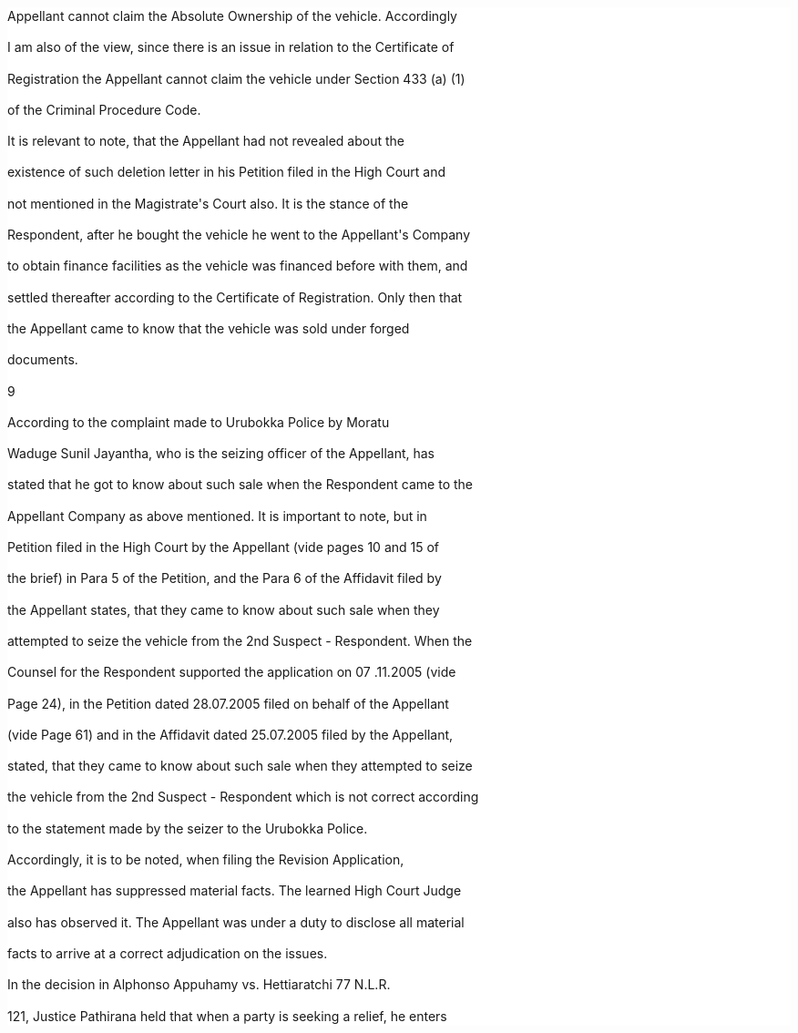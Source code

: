 Appellant cannot claim the Absolute Ownership of the vehicle. Accordingly

I am also of the view, since there is an issue in relation to the Certificate of

Registration the Appellant cannot claim the vehicle under Section 433 (a) (1)

of the Criminal Procedure Code.

It is relevant to note, that the Appellant had not revealed about the

existence of such deletion letter in his Petition filed in the High Court and

not mentioned in the Magistrate's Court also. It is the stance of the

Respondent, after he bought the vehicle he went to the Appellant's Company

to obtain finance facilities as the vehicle was financed before with them, and

settled thereafter according to the Certificate of Registration. Only then that

the Appellant came to know that the vehicle was sold under forged

documents.

9

According to the complaint made to Urubokka Police by Moratu

Waduge Sunil Jayantha, who is the seizing officer of the Appellant, has

stated that he got to know about such sale when the Respondent came to the

Appellant Company as above mentioned. It is important to note, but in

Petition filed in the High Court by the Appellant (vide pages 10 and 15 of

the brief) in Para 5 of the Petition, and the Para 6 of the Affidavit filed by

the Appellant states, that they came to know about such sale when they

attempted to seize the vehicle from the 2nd Suspect - Respondent. When the

Counsel for the Respondent supported the application on 07 .11.2005 (vide

Page 24), in the Petition dated 28.07.2005 filed on behalf of the Appellant

(vide Page 61) and in the Affidavit dated 25.07.2005 filed by the Appellant,

stated, that they came to know about such sale when they attempted to seize

the vehicle from the 2nd Suspect - Respondent which is not correct according

to the statement made by the seizer to the Urubokka Police.

Accordingly, it is to be noted, when filing the Revision Application,

the Appellant has suppressed material facts. The learned High Court Judge

also has observed it. The Appellant was under a duty to disclose all material

facts to arrive at a correct adjudication on the issues.

In the decision in Alphonso Appuhamy vs. Hettiaratchi 77 N.L.R.

121, Justice Pathirana held that when a party is seeking a relief, he enters
